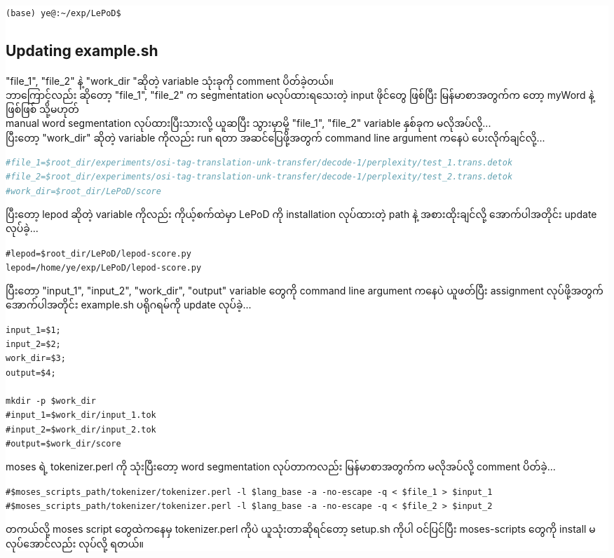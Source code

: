 ```
(base) ye@:~/exp/LePoD$ 

```

## Updating example.sh

"file_1", "file_2" နဲ့ "work_dir "ဆိုတဲ့ variable သုံးခုကို comment ပိတ်ခဲ့တယ်။  
ဘာကြောင့်လည်း ဆိုတော့ "file_1", "file_2" က segmentation မလုပ်ထားရသေးတဲ့ input ဖိုင်တွေ ဖြစ်ပြီး မြန်မာစာအတွက်က တော့ myWord နဲ့ ဖြစ်ဖြစ် သို့မဟုတ်  
manual word segmentation လုပ်ထားပြီးသားလို့ ယူဆပြီး သွားမှာမို့ "file_1", "file_2" variable နှစ်ခုက မလိုအပ်လို့...   
ပြီးတော့ "work_dir" ဆိုတဲ့ variable ကိုလည်း run ရတာ အဆင်ပြေဖို့အတွက် command line argument ကနေပဲ ပေးလိုက်ချင်လို့...  

```bash
#file_1=$root_dir/experiments/osi-tag-translation-unk-transfer/decode-1/perplexity/test_1.trans.detok 
#file_2=$root_dir/experiments/osi-tag-translation-unk-transfer/decode-1/perplexity/test_2.trans.detok 
#work_dir=$root_dir/LePoD/score
```

ပြီးတော့ lepod ဆိုတဲ့ variable ကိုလည်း ကိုယ့်စက်ထဲမှာ LePoD ကို installation လုပ်ထားတဲ့ path နဲ့ အစားထိုးချင်လို့ အောက်ပါအတိုင်း update လုပ်ခဲ့...  

```
#lepod=$root_dir/LePoD/lepod-score.py
lepod=/home/ye/exp/LePoD/lepod-score.py
```

ပြီးတော့ "input_1", "input_2", "work_dir", "output" variable တွေကို command line argument ကနေပဲ ယူဖတ်ပြီး assignment လုပ်ဖို့အတွက်  
အောက်ပါအတိုင်း example.sh ပရိုဂရမ်ကို update လုပ်ခဲ့...  

```
input_1=$1;
input_2=$2;
work_dir=$3;
output=$4;

mkdir -p $work_dir
#input_1=$work_dir/input_1.tok
#input_2=$work_dir/input_2.tok
#output=$work_dir/score
```

moses ရဲ့ tokenizer.perl ကို သုံးပြီးတော့ word segmentation လုပ်တာကလည်း မြန်မာစာအတွက်က မလိုအပ်လို့ comment ပိတ်ခဲ့...  

```
#$moses_scripts_path/tokenizer/tokenizer.perl -l $lang_base -a -no-escape -q < $file_1 > $input_1
#$moses_scripts_path/tokenizer/tokenizer.perl -l $lang_base -a -no-escape -q < $file_2 > $input_2
```

တကယ်လို့ moses script တွေထဲကနေမှ tokenizer.perl ကိုပဲ ယူသုံးတာဆိုရင်တော့ setup.sh ကိုပါ ဝင်ပြင်ပြီး moses-scripts တွေကို install မလုပ်အောင်လည်း လုပ်လို့ ရတယ်။  
